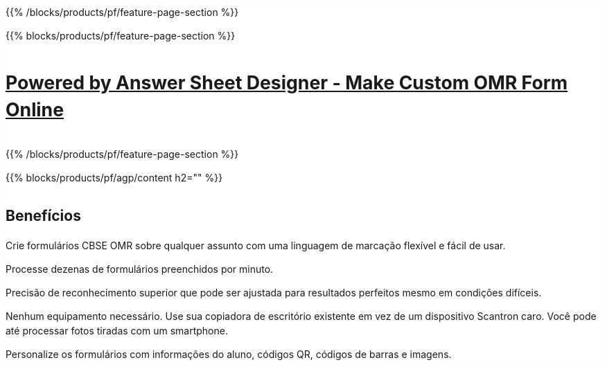 
{{% /blocks/products/pf/feature-page-section %}}



{{% blocks/products/pf/feature-page-section %}}
<a href="https://products.aspose.app/omr/answer-sheet-designer/">
    <h4 style="font-size: 20pt;">
        Powered by Answer Sheet Designer - Make Custom OMR Form Online
    </h4>
</a>
{{% /blocks/products/pf/feature-page-section %}}


{{% blocks/products/pf/agp/content h2="" %}}


<div class="container-fluid features-section bg-gray">
 <a class="anchor" id="features" name="features"> </a>
  <div class="container">
     <h2 class="pr-ft">
    Benefícios
   </h2>
   <p>
   </p>
   <div class="row">
   <div class="col">
        <em class="fa fa-file-text-o ico-blue fa-2x col-lg-2">
        </em>
        <p class="col-lg-10">
        Crie formulários CBSE OMR sobre qualquer assunto com uma linguagem de marcação flexível e fácil de usar.
        </p>
   </div>
   <div class="col">
        <em class="fa fa-image ico-blue fa-2x col-lg-2">
        </em>
        <p class="col-lg-10">
        Processe dezenas de formulários preenchidos por minuto.
        </p>
   </div>
   </div>
   <div class="row">
   <div class="col">
        <em class="fa fa-globe ico-blue fa-2x col-lg-2">
        </em>
        <p class="col-lg-10">
        Precisão de reconhecimento superior que pode ser ajustada para resultados perfeitos mesmo em condições difíceis.
        </p>
   </div>
   <div class="col">
        <em class="fa fa-language ico-blue fa-2x col-lg-2">
        </em>
        <p class="col-lg-10">
        Nenhum equipamento necessário. Use sua copiadora de escritório existente em vez de um dispositivo Scantron caro. Você pode até processar fotos tiradas com um smartphone.
        </p>
   </div>
   </div>
   <div class="row">
   <div class="col">
        <em class="fa fa-font ico-blue fa-2x col-lg-2">
        </em>
        <p class="col-lg-10">
        Personalize os formulários com informações do aluno, códigos QR, códigos de barras e imagens.
        </p>